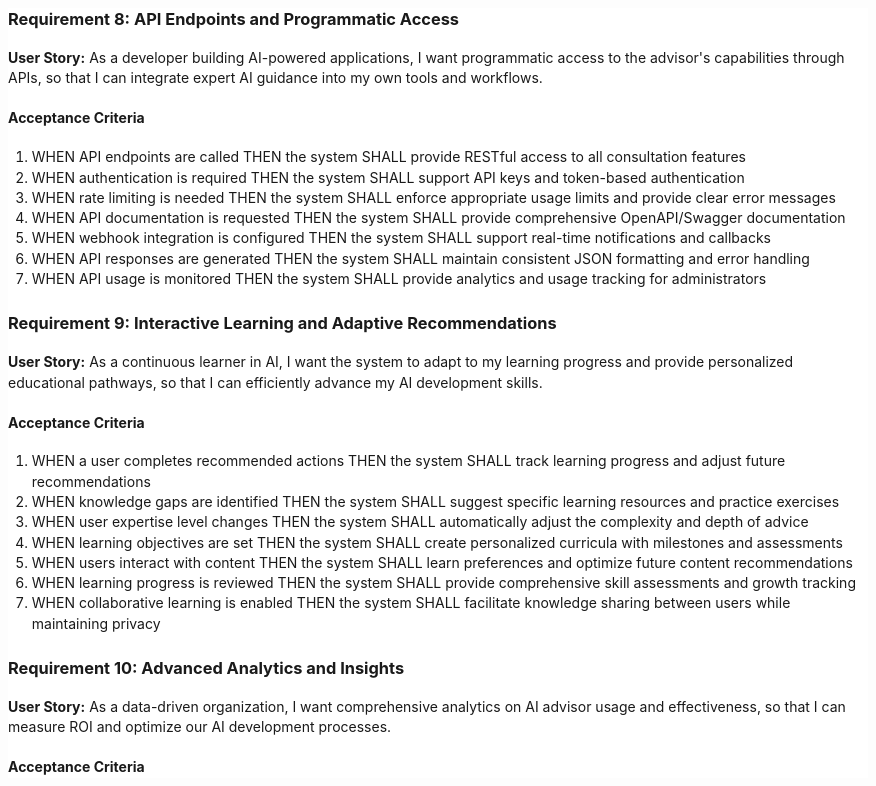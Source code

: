 ### Requirement 8: API Endpoints and Programmatic Access

**User Story:** As a developer building AI-powered applications, I want programmatic access to the advisor's capabilities through APIs, so that I can integrate expert AI guidance into my own tools and workflows.

#### Acceptance Criteria

1. WHEN API endpoints are called THEN the system SHALL provide RESTful access to all consultation features
2. WHEN authentication is required THEN the system SHALL support API keys and token-based authentication
3. WHEN rate limiting is needed THEN the system SHALL enforce appropriate usage limits and provide clear error messages
4. WHEN API documentation is requested THEN the system SHALL provide comprehensive OpenAPI/Swagger documentation
5. WHEN webhook integration is configured THEN the system SHALL support real-time notifications and callbacks
6. WHEN API responses are generated THEN the system SHALL maintain consistent JSON formatting and error handling
7. WHEN API usage is monitored THEN the system SHALL provide analytics and usage tracking for administrators

### Requirement 9: Interactive Learning and Adaptive Recommendations

**User Story:** As a continuous learner in AI, I want the system to adapt to my learning progress and provide personalized educational pathways, so that I can efficiently advance my AI development skills.

#### Acceptance Criteria

1. WHEN a user completes recommended actions THEN the system SHALL track learning progress and adjust future recommendations
2. WHEN knowledge gaps are identified THEN the system SHALL suggest specific learning resources and practice exercises
3. WHEN user expertise level changes THEN the system SHALL automatically adjust the complexity and depth of advice
4. WHEN learning objectives are set THEN the system SHALL create personalized curricula with milestones and assessments
5. WHEN users interact with content THEN the system SHALL learn preferences and optimize future content recommendations
6. WHEN learning progress is reviewed THEN the system SHALL provide comprehensive skill assessments and growth tracking
7. WHEN collaborative learning is enabled THEN the system SHALL facilitate knowledge sharing between users while maintaining privacy

### Requirement 10: Advanced Analytics and Insights

**User Story:** As a data-driven organization, I want comprehensive analytics on AI advisor usage and effectiveness, so that I can measure ROI and optimize our AI development processes.

#### Acceptance Criteria
